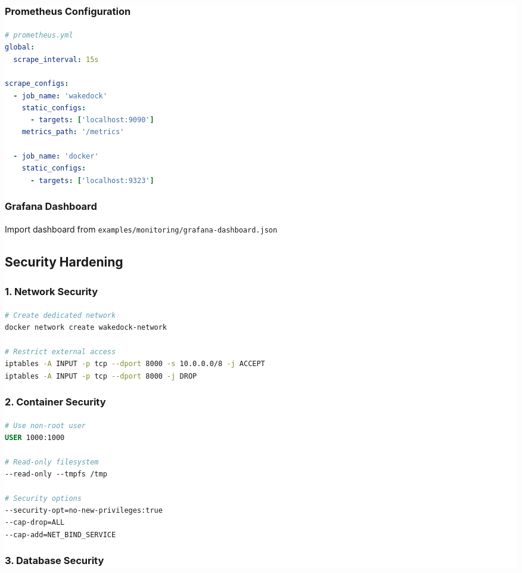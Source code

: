 ### Prometheus Configuration

```yaml
# prometheus.yml
global:
  scrape_interval: 15s

scrape_configs:
  - job_name: 'wakedock'
    static_configs:
      - targets: ['localhost:9090']
    metrics_path: '/metrics'

  - job_name: 'docker'
    static_configs:
      - targets: ['localhost:9323']
```

### Grafana Dashboard

Import dashboard from `examples/monitoring/grafana-dashboard.json`

## Security Hardening

### 1. Network Security

```bash
# Create dedicated network
docker network create wakedock-network

# Restrict external access
iptables -A INPUT -p tcp --dport 8000 -s 10.0.0.0/8 -j ACCEPT
iptables -A INPUT -p tcp --dport 8000 -j DROP
```

### 2. Container Security

```dockerfile
# Use non-root user
USER 1000:1000

# Read-only filesystem
--read-only --tmpfs /tmp

# Security options
--security-opt=no-new-privileges:true
--cap-drop=ALL
--cap-add=NET_BIND_SERVICE
```

### 3. Database Security
